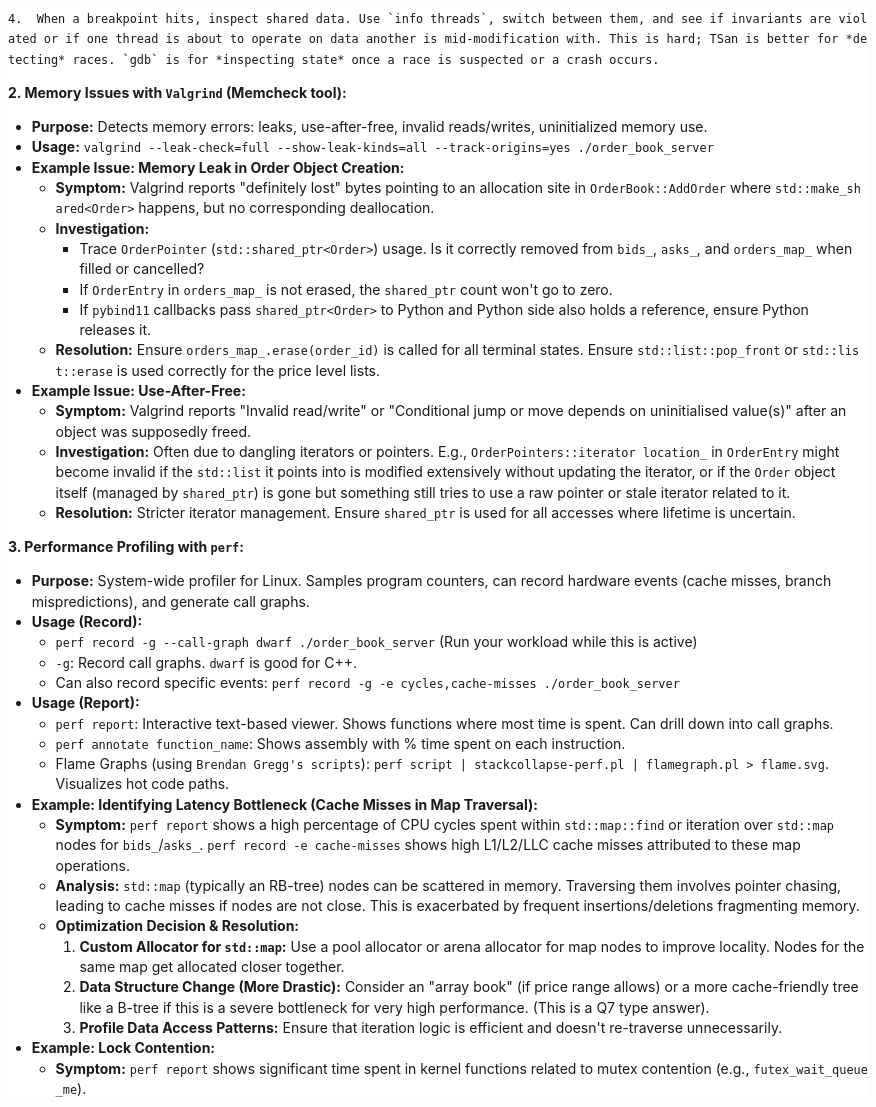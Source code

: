     4.  When a breakpoint hits, inspect shared data. Use `info threads`, switch between them, and see if invariants are violated or if one thread is about to operate on data another is mid-modification with. This is hard; TSan is better for *detecting* races. `gdb` is for *inspecting state* once a race is suspected or a crash occurs.

**2. Memory Issues with `Valgrind` (Memcheck tool):**

*   **Purpose:** Detects memory errors: leaks, use-after-free, invalid reads/writes, uninitialized memory use.
*   **Usage:** `valgrind --leak-check=full --show-leak-kinds=all --track-origins=yes ./order_book_server`
*   **Example Issue: Memory Leak in Order Object Creation:**
    *   **Symptom:** Valgrind reports "definitely lost" bytes pointing to an allocation site in `OrderBook::AddOrder` where `std::make_shared<Order>` happens, but no corresponding deallocation.
    *   **Investigation:**
        *   Trace `OrderPointer` (`std::shared_ptr<Order>`) usage. Is it correctly removed from `bids_`, `asks_`, and `orders_map_` when filled or cancelled?
        *   If `OrderEntry` in `orders_map_` is not erased, the `shared_ptr` count won't go to zero.
        *   If `pybind11` callbacks pass `shared_ptr<Order>` to Python and Python side also holds a reference, ensure Python releases it.
    *   **Resolution:** Ensure `orders_map_.erase(order_id)` is called for all terminal states. Ensure `std::list::pop_front` or `std::list::erase` is used correctly for the price level lists.
*   **Example Issue: Use-After-Free:**
    *   **Symptom:** Valgrind reports "Invalid read/write" or "Conditional jump or move depends on uninitialised value(s)" after an object was supposedly freed.
    *   **Investigation:** Often due to dangling iterators or pointers. E.g., `OrderPointers::iterator location_` in `OrderEntry` might become invalid if the `std::list` it points into is modified extensively without updating the iterator, or if the `Order` object itself (managed by `shared_ptr`) is gone but something still tries to use a raw pointer or stale iterator related to it.
    *   **Resolution:** Stricter iterator management. Ensure `shared_ptr` is used for all accesses where lifetime is uncertain.

**3. Performance Profiling with `perf`:**

*   **Purpose:** System-wide profiler for Linux. Samples program counters, can record hardware events (cache misses, branch mispredictions), and generate call graphs.
*   **Usage (Record):**
    *   `perf record -g --call-graph dwarf ./order_book_server` (Run your workload while this is active)
    *   `-g`: Record call graphs. `dwarf` is good for C++.
    *   Can also record specific events: `perf record -g -e cycles,cache-misses ./order_book_server`
*   **Usage (Report):**
    *   `perf report`: Interactive text-based viewer. Shows functions where most time is spent. Can drill down into call graphs.
    *   `perf annotate function_name`: Shows assembly with % time spent on each instruction.
    *   Flame Graphs (using `Brendan Gregg's scripts`): `perf script | stackcollapse-perf.pl | flamegraph.pl > flame.svg`. Visualizes hot code paths.
*   **Example: Identifying Latency Bottleneck (Cache Misses in Map Traversal):**
    *   **Symptom:** `perf report` shows a high percentage of CPU cycles spent within `std::map::find` or iteration over `std::map` nodes for `bids_`/`asks_`. `perf record -e cache-misses` shows high L1/L2/LLC cache misses attributed to these map operations.
    *   **Analysis:** `std::map` (typically an RB-tree) nodes can be scattered in memory. Traversing them involves pointer chasing, leading to cache misses if nodes are not close. This is exacerbated by frequent insertions/deletions fragmenting memory.
    *   **Optimization Decision & Resolution:**
        1.  **Custom Allocator for `std::map`:** Use a pool allocator or arena allocator for map nodes to improve locality. Nodes for the same map get allocated closer together.
        2.  **Data Structure Change (More Drastic):** Consider an "array book" (if price range allows) or a more cache-friendly tree like a B-tree if this is a severe bottleneck for very high performance. (This is a Q7 type answer).
        3.  **Profile Data Access Patterns:** Ensure that iteration logic is efficient and doesn't re-traverse unnecessarily.
*   **Example: Lock Contention:**
    *   **Symptom:** `perf report` shows significant time spent in kernel functions related to mutex contention (e.g., `futex_wait_queue_me`).